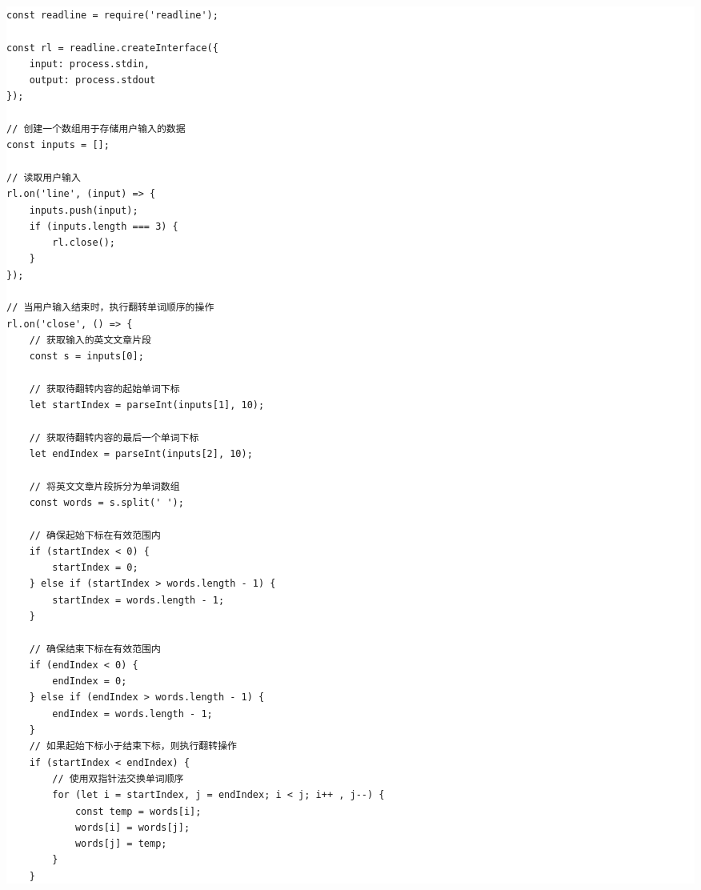     
    
    const readline = require('readline');
    
    const rl = readline.createInterface({
        input: process.stdin,
        output: process.stdout
    });
    
    // 创建一个数组用于存储用户输入的数据
    const inputs = [];
    
    // 读取用户输入
    rl.on('line', (input) => {
        inputs.push(input);
        if (inputs.length === 3) {
            rl.close();
        }
    });
    
    // 当用户输入结束时，执行翻转单词顺序的操作
    rl.on('close', () => {
        // 获取输入的英文文章片段
        const s = inputs[0];
    
        // 获取待翻转内容的起始单词下标
        let startIndex = parseInt(inputs[1], 10);
    
        // 获取待翻转内容的最后一个单词下标
        let endIndex = parseInt(inputs[2], 10);
    
        // 将英文文章片段拆分为单词数组
        const words = s.split(' ');
    
        // 确保起始下标在有效范围内
        if (startIndex < 0) {
            startIndex = 0;
        } else if (startIndex > words.length - 1) {
            startIndex = words.length - 1;
        }
    
        // 确保结束下标在有效范围内
        if (endIndex < 0) {
            endIndex = 0;
        } else if (endIndex > words.length - 1) {
            endIndex = words.length - 1;
        }
        // 如果起始下标小于结束下标，则执行翻转操作
        if (startIndex < endIndex) {
            // 使用双指针法交换单词顺序
            for (let i = startIndex, j = endIndex; i < j; i++ , j--) {
                const temp = words[i];
                words[i] = words[j];
                words[j] = temp;
            }
        }
    